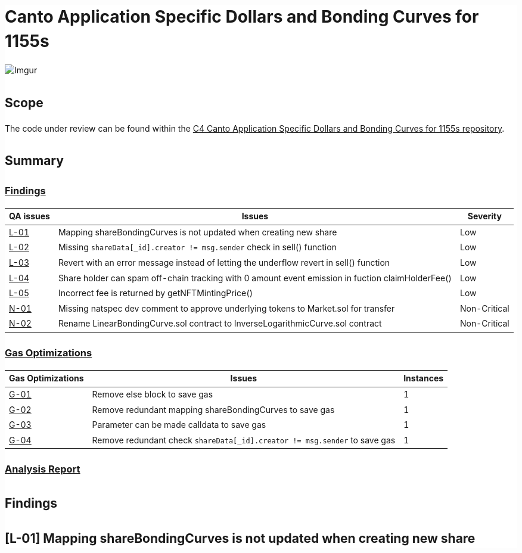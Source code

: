 # Canto Application Specific Dollars and Bonding Curves for 1155s

![Imgur](https://i.imgur.com/IlzHrDm.png)

## Scope

The code under review can be found within the [C4 Canto Application Specific Dollars and Bonding Curves for 1155s repository](https://github.com/code-423n4/2023-11-canto).

## Summary

### [Findings](#findings-1)

| QA issues | Issues                                                                                            | Severity     |
|-----------|---------------------------------------------------------------------------------------------------|--------------|
| [L-01](#l-01-mapping-sharebondingcurves-is-not-updated-when-creating-new-share)    | Mapping shareBondingCurves is not updated when creating new share                                 | Low          |
| [L-02](#l-02-missing-sharedata_idcreator--msgsender-check-in-sell-function)    | Missing `shareData[_id].creator != msg.sender` check in sell() function                           | Low          |
| [L-03](#l-03-revert-with-an-error-message-instead-of-letting-the-underflow-revert-in-sell-function)    | Revert with an error message instead of letting the underflow revert in sell() function           | Low          |
| [L-04](#l-04-share-holder-can-spam-off-chain-tracking-with-0-amount-event-emission-in-fuction-claimholderfee)    | Share holder can spam off-chain tracking with 0 amount event emission in fuction claimHolderFee() | Low          |
| [L-05](#l-05-incorrect-fee-is-returned-by-getnftmintingprice)    | Incorrect fee is returned by getNFTMintingPrice()                                                 | Low          |
| [N-01](#n-01-missing-natspec-dev-comment-to-approve-underlying-tokens-to-marketsol-for-transfer)    | Missing natspec dev comment to approve underlying tokens to Market.sol for transfer               | Non-Critical |
| [N-02](#n-02-rename-linearbondingcurvesol-contract-to-inverselogarithmiccurvesol-contract)    | Rename LinearBondingCurve.sol contract to InverseLogarithmicCurve.sol contract                    | Non-Critical |

### [Gas Optimizations](#gas-optimizations-1)

| Gas Optimizations | Issues                                                                    | Instances |
|-------------------|---------------------------------------------------------------------------|-----------|
| [G-01](#g-01-remove-else-block-to-save-gas)            | Remove else block to save gas                                             | 1         |
| [G-02](#g-02-remove-redundant-mapping-sharebondingcurves-to-save-gas)            | Remove redundant mapping shareBondingCurves to save gas                   | 1         |
| [G-03](#g-03-parameter-can-be-made-calldata-to-save-gas)            | Parameter can be made calldata to save gas                                | 1         |
| [G-04](#g-04-remove-redundant-check-sharedata_idcreator--msgsender-to-save-gas)            | Remove redundant check `shareData[_id].creator != msg.sender` to save gas | 1         |

### [Analysis Report](#analysis-report-1)

## Findings

## [L-01] Mapping shareBondingCurves is not updated when creating new share


[def]: #approach-taken-in-evaluating-the-codebase